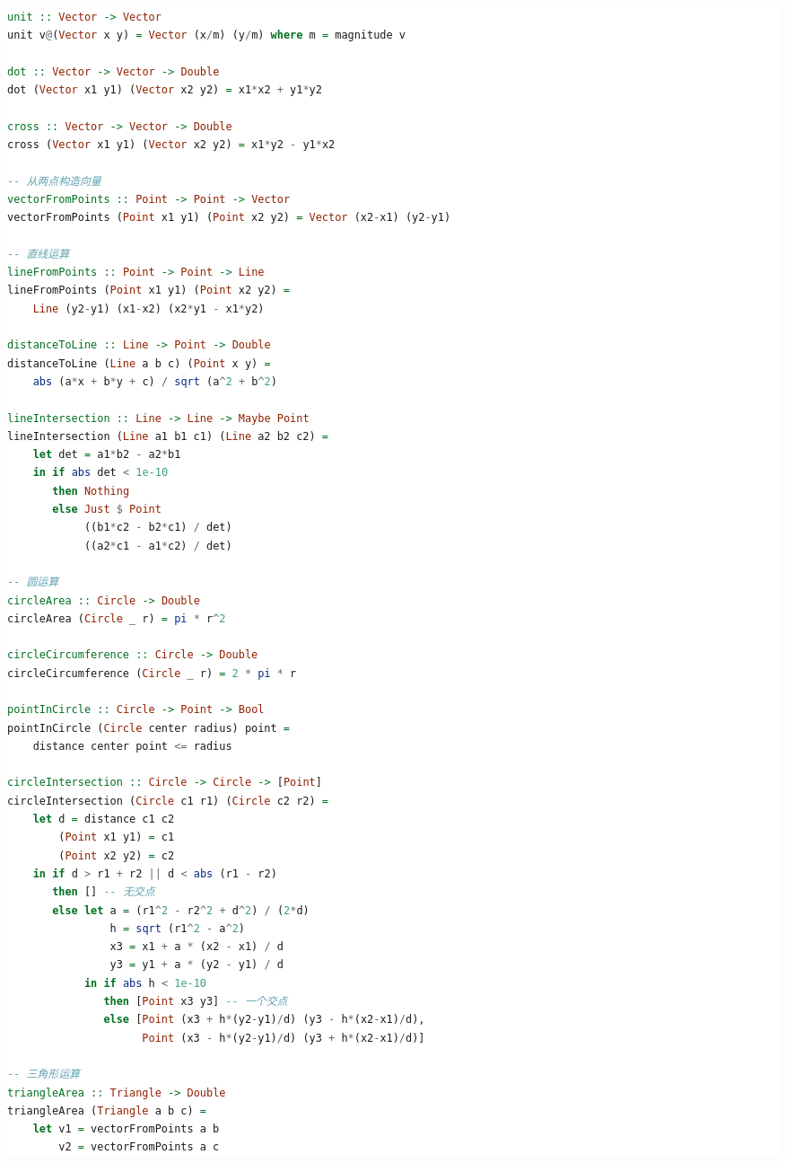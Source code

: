 ```haskell
unit :: Vector -> Vector
unit v@(Vector x y) = Vector (x/m) (y/m) where m = magnitude v

dot :: Vector -> Vector -> Double
dot (Vector x1 y1) (Vector x2 y2) = x1*x2 + y1*y2

cross :: Vector -> Vector -> Double
cross (Vector x1 y1) (Vector x2 y2) = x1*y2 - y1*x2

-- 从两点构造向量
vectorFromPoints :: Point -> Point -> Vector
vectorFromPoints (Point x1 y1) (Point x2 y2) = Vector (x2-x1) (y2-y1)

-- 直线运算
lineFromPoints :: Point -> Point -> Line
lineFromPoints (Point x1 y1) (Point x2 y2) = 
    Line (y2-y1) (x1-x2) (x2*y1 - x1*y2)

distanceToLine :: Line -> Point -> Double
distanceToLine (Line a b c) (Point x y) = 
    abs (a*x + b*y + c) / sqrt (a^2 + b^2)

lineIntersection :: Line -> Line -> Maybe Point
lineIntersection (Line a1 b1 c1) (Line a2 b2 c2) = 
    let det = a1*b2 - a2*b1
    in if abs det < 1e-10
       then Nothing
       else Just $ Point 
            ((b1*c2 - b2*c1) / det)
            ((a2*c1 - a1*c2) / det)

-- 圆运算
circleArea :: Circle -> Double
circleArea (Circle _ r) = pi * r^2

circleCircumference :: Circle -> Double
circleCircumference (Circle _ r) = 2 * pi * r

pointInCircle :: Circle -> Point -> Bool
pointInCircle (Circle center radius) point = 
    distance center point <= radius

circleIntersection :: Circle -> Circle -> [Point]
circleIntersection (Circle c1 r1) (Circle c2 r2) = 
    let d = distance c1 c2
        (Point x1 y1) = c1
        (Point x2 y2) = c2
    in if d > r1 + r2 || d < abs (r1 - r2)
       then [] -- 无交点
       else let a = (r1^2 - r2^2 + d^2) / (2*d)
                h = sqrt (r1^2 - a^2)
                x3 = x1 + a * (x2 - x1) / d
                y3 = y1 + a * (y2 - y1) / d
            in if abs h < 1e-10
               then [Point x3 y3] -- 一个交点
               else [Point (x3 + h*(y2-y1)/d) (y3 - h*(x2-x1)/d),
                     Point (x3 - h*(y2-y1)/d) (y3 + h*(x2-x1)/d)]

-- 三角形运算
triangleArea :: Triangle -> Double
triangleArea (Triangle a b c) = 
    let v1 = vectorFromPoints a b
        v2 = vectorFromPoints a c
```